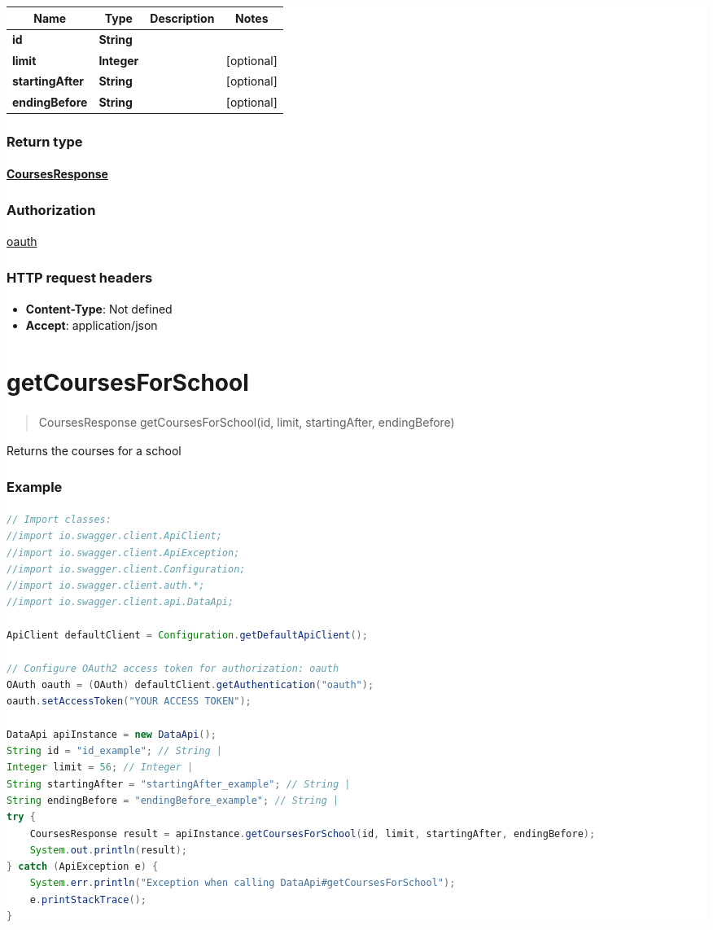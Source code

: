 Name | Type | Description  | Notes
------------- | ------------- | ------------- | -------------
 **id** | **String**|  |
 **limit** | **Integer**|  | [optional]
 **startingAfter** | **String**|  | [optional]
 **endingBefore** | **String**|  | [optional]

### Return type

[**CoursesResponse**](CoursesResponse.md)

### Authorization

[oauth](../README.md#oauth)

### HTTP request headers

 - **Content-Type**: Not defined
 - **Accept**: application/json

<a name="getCoursesForSchool"></a>
# **getCoursesForSchool**
> CoursesResponse getCoursesForSchool(id, limit, startingAfter, endingBefore)



Returns the courses for a school

### Example
```java
// Import classes:
//import io.swagger.client.ApiClient;
//import io.swagger.client.ApiException;
//import io.swagger.client.Configuration;
//import io.swagger.client.auth.*;
//import io.swagger.client.api.DataApi;

ApiClient defaultClient = Configuration.getDefaultApiClient();

// Configure OAuth2 access token for authorization: oauth
OAuth oauth = (OAuth) defaultClient.getAuthentication("oauth");
oauth.setAccessToken("YOUR ACCESS TOKEN");

DataApi apiInstance = new DataApi();
String id = "id_example"; // String | 
Integer limit = 56; // Integer | 
String startingAfter = "startingAfter_example"; // String | 
String endingBefore = "endingBefore_example"; // String | 
try {
    CoursesResponse result = apiInstance.getCoursesForSchool(id, limit, startingAfter, endingBefore);
    System.out.println(result);
} catch (ApiException e) {
    System.err.println("Exception when calling DataApi#getCoursesForSchool");
    e.printStackTrace();
}
```
